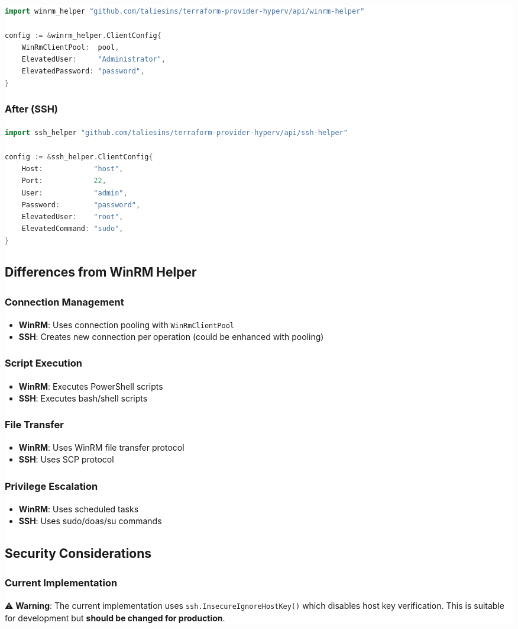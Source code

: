 ```go
import winrm_helper "github.com/taliesins/terraform-provider-hyperv/api/winrm-helper"

config := &winrm_helper.ClientConfig{
    WinRmClientPool:  pool,
    ElevatedUser:     "Administrator",
    ElevatedPassword: "password",
}
```

### After (SSH)

```go
import ssh_helper "github.com/taliesins/terraform-provider-hyperv/api/ssh-helper"

config := &ssh_helper.ClientConfig{
    Host:            "host",
    Port:            22,
    User:            "admin",
    Password:        "password",
    ElevatedUser:    "root",
    ElevatedCommand: "sudo",
}
```

## Differences from WinRM Helper

### Connection Management

- **WinRM**: Uses connection pooling with `WinRmClientPool`
- **SSH**: Creates new connection per operation (could be enhanced with pooling)

### Script Execution

- **WinRM**: Executes PowerShell scripts
- **SSH**: Executes bash/shell scripts

### File Transfer

- **WinRM**: Uses WinRM file transfer protocol
- **SSH**: Uses SCP protocol

### Privilege Escalation

- **WinRM**: Uses scheduled tasks
- **SSH**: Uses sudo/doas/su commands

## Security Considerations

### Current Implementation

⚠️ **Warning**: The current implementation uses `ssh.InsecureIgnoreHostKey()` which disables host key verification. This is suitable for development but **should be changed for production**.
